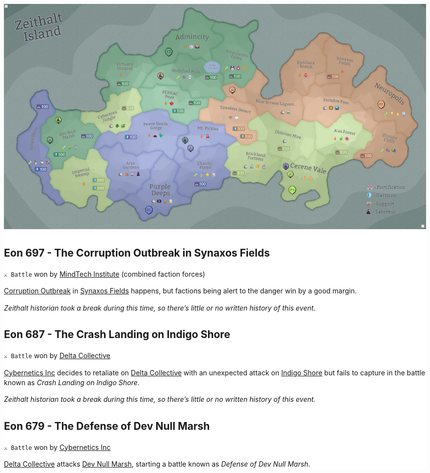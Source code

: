 ![Battle Map](../timeline/map/eon0706.png)


## Eon 697 - The Corruption Outbreak in Synaxos Fields

`⚔️ Battle` won by [MindTech Institute](../refs/mindtech_institute.md) (combined faction forces)

[Corruption Outbreak](../refs/corruption.md) in [Synaxos Fields](../refs/synaxos_fields.md) happens, but factions being alert to the danger win by a good margin.

_Zeithalt historian took a break during this time, so there’s little or no written history of this event._


## Eon 687 - The Crash Landing on Indigo Shore

`⚔️ Battle` won by [Delta Collective](../refs/delta_collective.md)

[Cybernetics Inc](../refs/cybernetics_inc.md) decides to retaliate on [Delta Collective](../refs/delta_collective.md) with an unexpected attack on [Indigo Shore](../refs/indigo_shore.md) but fails to capture in the battle known as _Crash Landing on Indigo Shore_.

_Zeithalt historian took a break during this time, so there’s little or no written history of this event._


## Eon 679 - The Defense of Dev Null Marsh

`⚔️ Battle` won by [Cybernetics Inc](../refs/cybernetics_inc.md)

[Delta Collective](../refs/delta_collective.md) attacks [Dev Null Marsh](../refs/dev_null_marsh.md), starting a battle known as _Defense of Dev Null Marsh_.
